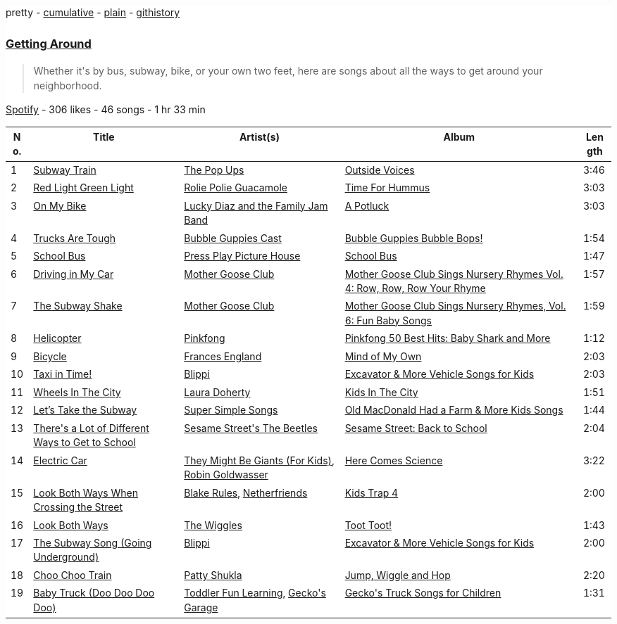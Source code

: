 pretty - [cumulative](/playlists/cumulative/37i9dQZF1DWWJsezdoqh4Q.md) - [plain](/playlists/plain/37i9dQZF1DWWJsezdoqh4Q) - [githistory](https://github.githistory.xyz/mackorone/spotify-playlist-archive/blob/main/playlists/plain/37i9dQZF1DWWJsezdoqh4Q)

### [Getting Around](https://open.spotify.com/playlist/37i9dQZF1DWWJsezdoqh4Q)

> Whether it's by bus, subway, bike, or your own two feet, here are songs about all the ways to get around your neighborhood.

[Spotify](https://open.spotify.com/user/spotify) - 306 likes - 46 songs - 1 hr 33 min

| No. | Title | Artist(s) | Album | Length |
|---|---|---|---|---|
| 1 | [Subway Train](https://open.spotify.com/track/42FFOjM6H3ISwFIZNO3IE5) | [The Pop Ups](https://open.spotify.com/artist/3GkU6eKKcQk2cOtu14MDgw) | [Outside Voices](https://open.spotify.com/album/0Pesak1vor7VVB7IbKmcgY) | 3:46 |
| 2 | [Red Light Green Light](https://open.spotify.com/track/5KYBCiUuDTYgJGin1Bovwx) | [Rolie Polie Guacamole](https://open.spotify.com/artist/5B7XLUnkpg3TQYgP088xqT) | [Time For Hummus](https://open.spotify.com/album/7lp50gjCabopf8Of5VTEMr) | 3:03 |
| 3 | [On My Bike](https://open.spotify.com/track/7pnqGRRdqOYRDjd3qzFyL3) | [Lucky Diaz and the Family Jam Band](https://open.spotify.com/artist/5rsiLbN9VsVXTfgpSGf6po) | [A Potluck](https://open.spotify.com/album/4uBGyDlwFP7tlfLma1DDJk) | 3:03 |
| 4 | [Trucks Are Tough](https://open.spotify.com/track/4vqJOsFbTHr2GgQuCFn8Jj) | [Bubble Guppies Cast](https://open.spotify.com/artist/6pWkuBPSzAfEZP83VhSL99) | [Bubble Guppies Bubble Bops!](https://open.spotify.com/album/0u9yhBGC9a8wyNUDilI0QT) | 1:54 |
| 5 | [School Bus](https://open.spotify.com/track/5VSFrapJf4kPNJchJUMexm) | [Press Play Picture House](https://open.spotify.com/artist/3kkuBZw9vZG5rsZkEvyGhS) | [School Bus](https://open.spotify.com/album/6NA9UfA04d8KczRqlsnyQY) | 1:47 |
| 6 | [Driving in My Car](https://open.spotify.com/track/7HcZYV1aAiO6bX7qb6tF5w) | [Mother Goose Club](https://open.spotify.com/artist/6h76MLMaPUoWVPC7VnEw86) | [Mother Goose Club Sings Nursery Rhymes Vol\. 4: Row, Row, Row Your Rhyme](https://open.spotify.com/album/1j268hisybBFDdSwuYbD30) | 1:57 |
| 7 | [The Subway Shake](https://open.spotify.com/track/4UjWHUGzJUZoCuQCMElVdb) | [Mother Goose Club](https://open.spotify.com/artist/6h76MLMaPUoWVPC7VnEw86) | [Mother Goose Club Sings Nursery Rhymes, Vol\. 6: Fun Baby Songs](https://open.spotify.com/album/5Z4p6QUeFGMH3DiUdfVRFP) | 1:59 |
| 8 | [Helicopter](https://open.spotify.com/track/5XOxwP6peGN829gWXkBOLb) | [Pinkfong](https://open.spotify.com/artist/7cTXfwpe9peK0UE1bZyIWZ) | [Pinkfong 50 Best Hits: Baby Shark and More](https://open.spotify.com/album/2GkjtrCWy2aAY9R0XG7Haq) | 1:12 |
| 9 | [Bicycle](https://open.spotify.com/track/4gHHytUVWdfPumbJA9AizA) | [Frances England](https://open.spotify.com/artist/4JSWvkbDnumAidofuVTCrD) | [Mind of My Own](https://open.spotify.com/album/1vVu1xyubkJrslVtb1UHnk) | 2:03 |
| 10 | [Taxi in Time!](https://open.spotify.com/track/40dTPLnycbt3Hg1N4ihgRt) | [Blippi](https://open.spotify.com/artist/30niqFGUKKUg1horQSgwBn) | [Excavator & More Vehicle Songs for Kids](https://open.spotify.com/album/101RHMWjHd66NDuVSM2oKx) | 2:03 |
| 11 | [Wheels In The City](https://open.spotify.com/track/7oRnunrwZCnDomjCvivJFm) | [Laura Doherty](https://open.spotify.com/artist/7bVSBw7ZOfKRyPBzTjEIoG) | [Kids In The City](https://open.spotify.com/album/0u6Q3uQTy7aqQ7DVKpGltt) | 1:51 |
| 12 | [Let’s Take the Subway](https://open.spotify.com/track/4xDqG9RF35pVwNRPMk7xX3) | [Super Simple Songs](https://open.spotify.com/artist/7CdGfkCRgPhElnqy3HPJ4a) | [Old MacDonald Had a Farm & More Kids Songs](https://open.spotify.com/album/2Sivlm6GK4dr21Ucf1UKV8) | 1:44 |
| 13 | [There's a Lot of Different Ways to Get to School](https://open.spotify.com/track/00pFIEE7n2Ly9FmlCy5tpK) | [Sesame Street's The Beetles](https://open.spotify.com/artist/3WbrcD0pLOy7RWlu0lXFeJ) | [Sesame Street: Back to School](https://open.spotify.com/album/05jd1d6YNPcaLP2Ry40MaL) | 2:04 |
| 14 | [Electric Car](https://open.spotify.com/track/0wGtYIrTodIcfv9P9ALsx3) | [They Might Be Giants \(For Kids\)](https://open.spotify.com/artist/18ZrIxk5cW5C0MEeTeQx7O), [Robin Goldwasser](https://open.spotify.com/artist/3hMMtIOxxEPNUUWVRbGEGG) | [Here Comes Science](https://open.spotify.com/album/0DiKDeuH9pBNY9mfiNSpAd) | 3:22 |
| 15 | [Look Both Ways When Crossing the Street](https://open.spotify.com/track/4SNR52JdNYuUTwcv90ZtfQ) | [Blake Rules](https://open.spotify.com/artist/5cdbXEnJgop6zjIxn4ljZ8), [Netherfriends](https://open.spotify.com/artist/5nYfBUxnHtI6LAp32fl9qY) | [Kids Trap 4](https://open.spotify.com/album/0xOM8oqZ9dFSEY77kcSpDl) | 2:00 |
| 16 | [Look Both Ways](https://open.spotify.com/track/3b2xqlP8Xa6FKtoBBrE3ri) | [The Wiggles](https://open.spotify.com/artist/2JY5qzEozvTdogkDTkkOMf) | [Toot Toot!](https://open.spotify.com/album/70kB7EJXi753JvYI7pDUT8) | 1:43 |
| 17 | [The Subway Song \(Going Underground\)](https://open.spotify.com/track/182YP5LgtbGquSYdho6qT6) | [Blippi](https://open.spotify.com/artist/30niqFGUKKUg1horQSgwBn) | [Excavator & More Vehicle Songs for Kids](https://open.spotify.com/album/101RHMWjHd66NDuVSM2oKx) | 2:00 |
| 18 | [Choo Choo Train](https://open.spotify.com/track/2dIpzVC9RzJIYca6fGcPTT) | [Patty Shukla](https://open.spotify.com/artist/6lQcPZtrhQfbSkXafngUYc) | [Jump, Wiggle and Hop](https://open.spotify.com/album/4uJG3vSCOT155ZdrfOsljQ) | 2:20 |
| 19 | [Baby Truck \(Doo Doo Doo Doo\)](https://open.spotify.com/track/4j9BaSfQJraqrjwbeO2JJ6) | [Toddler Fun Learning](https://open.spotify.com/artist/6J7tunc4bHIFmzTevQ2J6Q), [Gecko's Garage](https://open.spotify.com/artist/2xHbxPlwNRVcJR3P3vjtX7) | [Gecko's Truck Songs for Children](https://open.spotify.com/album/3URrK6lBjPliA34LkQL1hH) | 1:31 |